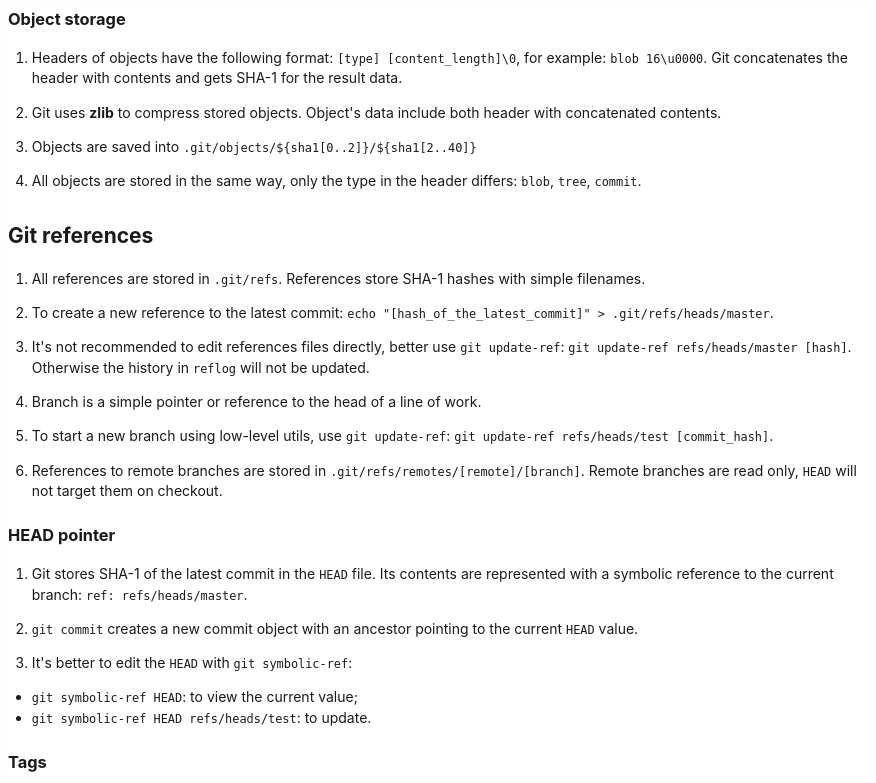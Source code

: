 
### Object storage

1. Headers of objects have the following format:
`[type] [content_length]\0`, for example: `blob 16\u0000`.
Git concatenates the header with contents 
and gets SHA-1 for the result data.

2. Git uses **zlib** to compress stored objects.
Object's data include both header with concatenated contents.

3. Objects are saved into `.git/objects/${sha1[0..2]}/${sha1[2..40]}`

4. All objects are stored in the same way,
only the type in the header differs: `blob`, `tree`, `commit`.


## Git references

1. All references are stored in `.git/refs`.
References store SHA-1 hashes with simple filenames.

2. To create a new reference to the latest commit:
`echo "[hash_of_the_latest_commit]" > .git/refs/heads/master`.

3. It's not recommended to edit references files directly,
better use `git update-ref`:
`git update-ref refs/heads/master [hash]`.
Otherwise the history in `reflog` will not be updated.

4. Branch is a simple pointer or reference to the head of a line of work.

5. To start a new branch using low-level utils, use `git update-ref`:
`git update-ref refs/heads/test [commit_hash]`.

6. References to remote branches are stored in 
`.git/refs/remotes/[remote]/[branch]`.
Remote branches are read only,
`HEAD` will not target them on checkout.


### HEAD pointer

1. Git stores SHA-1 of the latest commit in the `HEAD` file.
Its contents are represented with a symbolic reference to the current branch:
`ref: refs/heads/master`.

2. `git commit` creates a new commit object with an ancestor 
pointing to the current `HEAD` value.

3. It's better to edit the `HEAD` with `git symbolic-ref`:
- `git symbolic-ref HEAD`: to view the current value;
- `git symbolic-ref HEAD refs/heads/test`: to update.


### Tags
